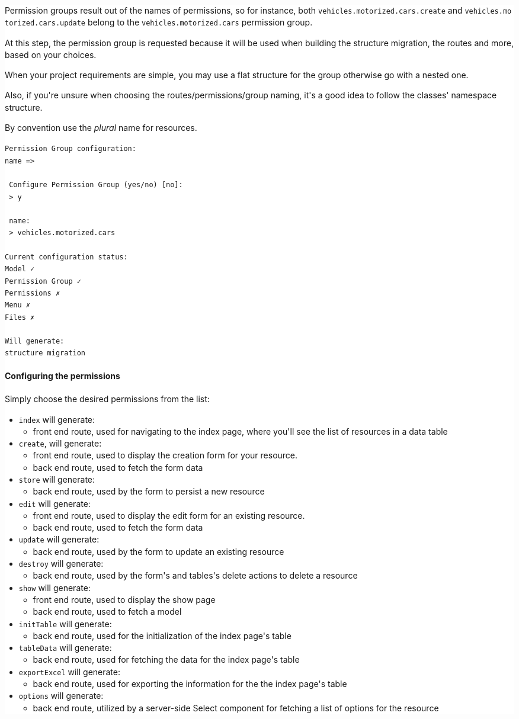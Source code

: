 Permission groups result out of the names of permissions, so for instance, 
both `vehicles.motorized.cars.create` and `vehicles.motorized.cars.update` belong to the 
`vehicles.motorized.cars` permission group.

At this step, the permission group is requested because it will be used when building 
the structure migration, the routes and more, based on your choices.

When your project requirements are simple, you may use a flat structure for the group otherwise go
with a nested one.

Also, if you're unsure when choosing the routes/permissions/group naming, it's a good idea to 
follow the classes' namespace structure.  

By convention use the *plural* name for resources.  

```shell
Permission Group configuration:
name => 

 Configure Permission Group (yes/no) [no]:
 > y

 name:
 > vehicles.motorized.cars

Current configuration status:
Model ✓
Permission Group ✓
Permissions ✗
Menu ✗
Files ✗

Will generate:
structure migration
```

#### Configuring the permissions

Simply choose the desired permissions from the list:
* `index` will generate:
    - front end route, used for navigating to the index page, where you'll see the list of resources in a data table
* `create`, will generate:
    - front end route, used to display the creation form for your resource. 
    - back end route, used to fetch the form data
* `store` will generate:
    - back end route, used by the form to persist a new resource
* `edit` will generate:
    - front end route, used to display the edit form for an existing resource.
    - back end route, used to fetch the form data
* `update` will generate:
    - back end route, used by the form to update an existing resource 
* `destroy` will generate:  
    - back end route, used by the form's and tables's delete actions to delete a resource
* `show` will generate:
    - front end route, used to display the show page
    - back end route, used to fetch a model
* `initTable` will generate:
    - back end route, used for the initialization of the index page's table
* `tableData` will generate:
    - back end route, used for fetching the data for the index page's table
* `exportExcel` will generate:
    - back end route, used for exporting the information for the the index page's table 
* `options` will generate:
    - back end route, utilized by a server-side Select component for fetching a list of options for the resource 
